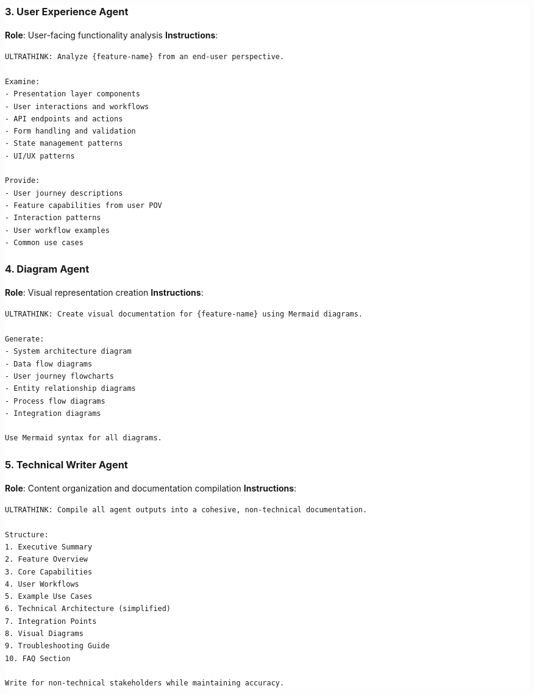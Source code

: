 ### 3. User Experience Agent
**Role**: User-facing functionality analysis
**Instructions**:
```
ULTRATHINK: Analyze {feature-name} from an end-user perspective.

Examine:
- Presentation layer components
- User interactions and workflows
- API endpoints and actions
- Form handling and validation
- State management patterns
- UI/UX patterns

Provide:
- User journey descriptions
- Feature capabilities from user POV
- Interaction patterns
- User workflow examples
- Common use cases
```

### 4. Diagram Agent
**Role**: Visual representation creation
**Instructions**:
```
ULTRATHINK: Create visual documentation for {feature-name} using Mermaid diagrams.

Generate:
- System architecture diagram
- Data flow diagrams  
- User journey flowcharts
- Entity relationship diagrams
- Process flow diagrams
- Integration diagrams

Use Mermaid syntax for all diagrams.
```

### 5. Technical Writer Agent
**Role**: Content organization and documentation compilation
**Instructions**:
```
ULTRATHINK: Compile all agent outputs into a cohesive, non-technical documentation.

Structure:
1. Executive Summary
2. Feature Overview
3. Core Capabilities  
4. User Workflows
5. Example Use Cases
6. Technical Architecture (simplified)
7. Integration Points
8. Visual Diagrams
9. Troubleshooting Guide
10. FAQ Section

Write for non-technical stakeholders while maintaining accuracy.
```
